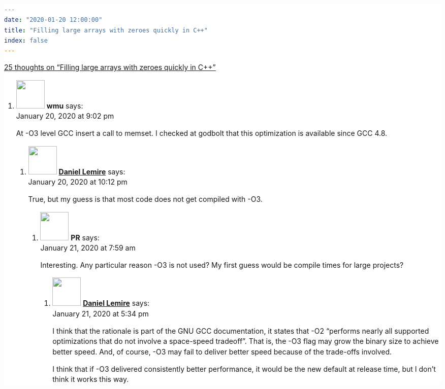 ```yaml
---
date: "2020-01-20 12:00:00"
title: "Filling large arrays with zeroes quickly in C++"
index: false
---
```


[25 thoughts on &ldquo;Filling large arrays with zeroes quickly in C++&rdquo;](/lemire/blog/2020/01-20-filling-large-arrays-with-zeroes-quickly-in-c)

<ol class="comment-list">
<li id="comment-486927" class="comment even thread-even depth-1 parent">
<div class="comment-author vcard">
<img alt src="https://secure.gravatar.com/avatar/24cfa9591263008553ae4c125b6a9934?s=56&#038;d=mm&#038;r=g" srcset="https://secure.gravatar.com/avatar/24cfa9591263008553ae4c125b6a9934?s=112&#038;d=mm&#038;r=g 2x" class="avatar avatar-56 photo" height="56" width="56" decoding="async" /> <b class="fn">wmu</b> <span class="says">says:</span> </div>
<div class="comment-metadata"><time datetime="2020-01-20T21:02:39+00:00">January 20, 2020 at 9:02 pm</time></a> </div>
<div class="comment-content">
<p>At -O3 level GCC insert a call to memset. I checked at godbolt that this optimization is available since GCC 4.8.</p>
</div>
<ol class="children">
<li id="comment-486933" class="comment byuser comment-author-lemire bypostauthor odd alt depth-2 parent">
<div class="comment-author vcard">
<img alt src="https://secure.gravatar.com/avatar/2ca999bef9535950f5b84281a4dab006?s=56&#038;d=mm&#038;r=g" srcset="https://secure.gravatar.com/avatar/2ca999bef9535950f5b84281a4dab006?s=112&#038;d=mm&#038;r=g 2x" class="avatar avatar-56 photo" height="56" width="56" decoding="async" /> <b class="fn"><a href="https://lemire.me/en/" class="url" rel="ugc">Daniel Lemire</a></b> <span class="says">says:</span> </div>
<div class="comment-metadata"><time datetime="2020-01-20T22:12:18+00:00">January 20, 2020 at 10:12 pm</time></a> </div>
<div class="comment-content">
<p>True, but my guess is that most code does not get compiled with -O3.</p>
</div>
<ol class="children">
<li id="comment-486999" class="comment even depth-3 parent">
<div class="comment-author vcard">
<img alt src="https://secure.gravatar.com/avatar/6454925bde1c6d87823e8973588b1018?s=56&#038;d=mm&#038;r=g" srcset="https://secure.gravatar.com/avatar/6454925bde1c6d87823e8973588b1018?s=112&#038;d=mm&#038;r=g 2x" class="avatar avatar-56 photo" height="56" width="56" loading="lazy" decoding="async" /> <b class="fn">PR</b> <span class="says">says:</span> </div>
<div class="comment-metadata"><time datetime="2020-01-21T07:59:06+00:00">January 21, 2020 at 7:59 am</time></a> </div>
<div class="comment-content">
<p>Interesting. Any particular reason -O3 is not used? My first guess would be compile times for large projects?</p>
</div>
<ol class="children">
<li id="comment-487090" class="comment byuser comment-author-lemire bypostauthor odd alt depth-4">
<div class="comment-author vcard">
<img alt src="https://secure.gravatar.com/avatar/2ca999bef9535950f5b84281a4dab006?s=56&#038;d=mm&#038;r=g" srcset="https://secure.gravatar.com/avatar/2ca999bef9535950f5b84281a4dab006?s=112&#038;d=mm&#038;r=g 2x" class="avatar avatar-56 photo" height="56" width="56" loading="lazy" decoding="async" /> <b class="fn"><a href="https://lemire.me/en/" class="url" rel="ugc">Daniel Lemire</a></b> <span class="says">says:</span> </div>
<div class="comment-metadata"><time datetime="2020-01-21T17:34:45+00:00">January 21, 2020 at 5:34 pm</time></a> </div>
<div class="comment-content">
<p>I think that the rationale is part of the GNU GCC documentation, it states that -O2 &ldquo;performs nearly all supported optimizations that do not involve a space-speed tradeoff&rdquo;. That is, the -O3 flag may grow the binary size to achieve better speed. And, of course, -O3 may fail to deliver better speed because of the trade-offs involved.</p>
<p>I think that if -O3 delivered consistently better performance, it would be the new default at release time, but I don&rsquo;t think it works this way.</p>
</div>
</li>
</ol>
</li>
</ol>
</li>
</ol>
</li>